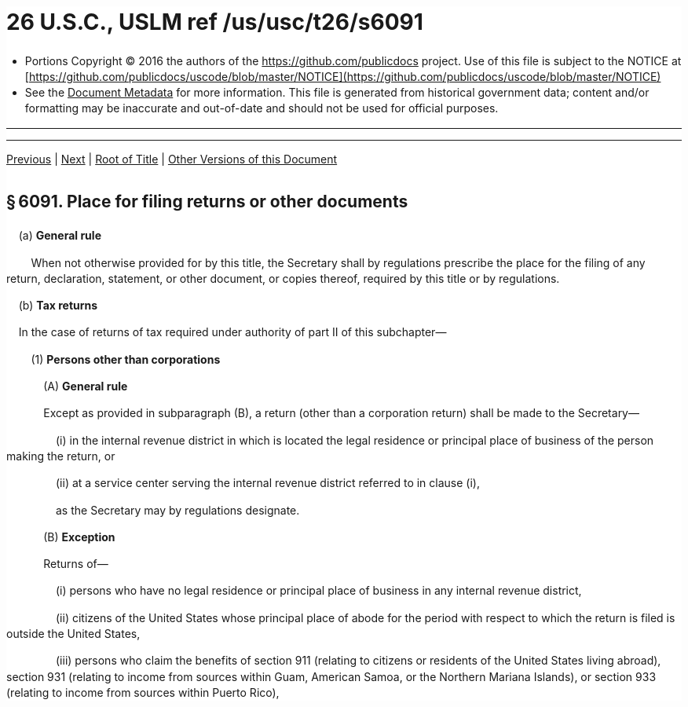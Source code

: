---
---

# 26 U.S.C., USLM ref /us/usc/t26/s6091

* Portions Copyright © 2016 the authors of the https://github.com/publicdocs project.
  Use of this file is subject to the NOTICE at [https://github.com/publicdocs/uscode/blob/master/NOTICE](https://github.com/publicdocs/uscode/blob/master/NOTICE)
* See the [Document Metadata](././../../../../../../..//README.md) for more information.
  This file is generated from historical government data; content and/or formatting may be inaccurate and out-of-date and should not be used for official purposes.

----------
----------

[Previous](./../../../../../../..//us/usc/t26/stF/ch61/schA/ptVII/m__us_usc_t26_stF_ch61_schA_ptVII.md) | [Next](./../../../../../../..//us/usc/t26/stF/ch61/schA/ptVIII/m__us_usc_t26_stF_ch61_schA_ptVIII.md) | [Root of Title](./../../../../../../../) | [Other Versions of this Document](https://publicdocs.github.io/go/links?ns=uslm&ref=%2Fus%2Fusc%2Ft26%2Fs6091)

## § 6091. Place for filing returns or other documents

    (a) __General rule__ 

        When not otherwise provided for by this title, the Secretary shall by regulations prescribe the place for the filing of any return, declaration, statement, or other document, or copies thereof, required by this title or by regulations.

    (b) __Tax returns__ 

    In the case of returns of tax required under authority of part II of this subchapter—

        (1) __Persons other than corporations__ 

            (A) __General rule__ 

            Except as provided in subparagraph (B), a return (other than a corporation return) shall be made to the Secretary—

                (i) in the internal revenue district in which is located the legal residence or principal place of business of the person making the return, or

                (ii) at a service center serving the internal revenue district referred to in clause (i),

                as the Secretary may by regulations designate.

            (B) __Exception__ 

            Returns of—

                (i) persons who have no legal residence or principal place of business in any internal revenue district,

                (ii) citizens of the United States whose principal place of abode for the period with respect to which the return is filed is outside the United States,

                (iii) persons who claim the benefits of section 911 (relating to citizens or residents of the United States living abroad), section 931 (relating to income from sources within Guam, American Samoa, or the Northern Mariana Islands), or section 933 (relating to income from sources within Puerto Rico),
